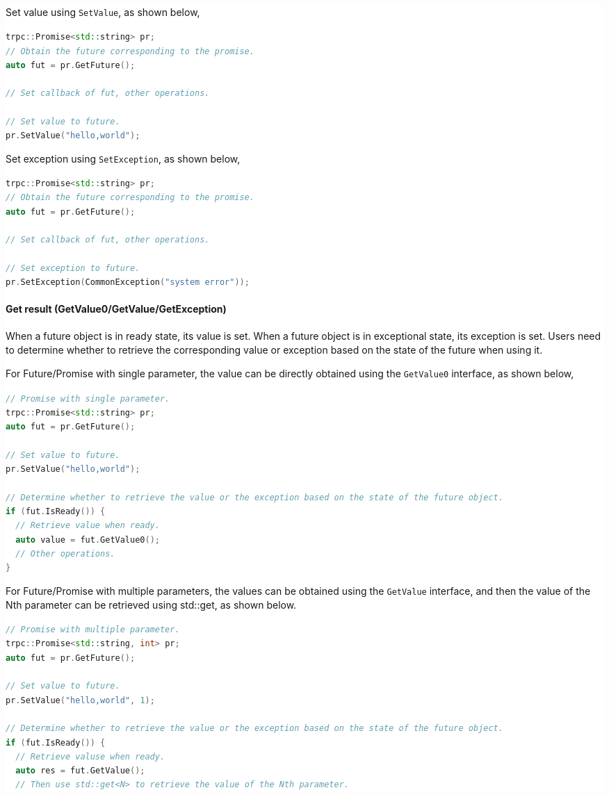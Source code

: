 Set value using `SetValue`, as shown below,

```cpp
trpc::Promise<std::string> pr;
// Obtain the future corresponding to the promise.
auto fut = pr.GetFuture();

// Set callback of fut, other operations.

// Set value to future.
pr.SetValue("hello,world");
```

Set exception using `SetException`, as shown below,

```cpp
trpc::Promise<std::string> pr;
// Obtain the future corresponding to the promise.
auto fut = pr.GetFuture();

// Set callback of fut, other operations.

// Set exception to future.
pr.SetException(CommonException("system error"));
```

#### Get result (GetValue0/GetValue/GetException)

When a future object is in ready state, its value is set. When a future object is in exceptional state, its exception is set. Users need to determine whether to retrieve the corresponding value or exception based on the state of the future when using it.

For Future/Promise with single parameter, the value can be directly obtained using the `GetValue0` interface, as shown below,

```cpp
// Promise with single parameter.
trpc::Promise<std::string> pr;
auto fut = pr.GetFuture();

// Set value to future.
pr.SetValue("hello,world");

// Determine whether to retrieve the value or the exception based on the state of the future object.
if (fut.IsReady()) {
  // Retrieve value when ready.
  auto value = fut.GetValue0();
  // Other operations.
}
```

For Future/Promise with multiple parameters, the values can be obtained using the `GetValue` interface, and then the value of the Nth parameter can be retrieved using std::get<N>, as shown below.

```cpp
// Promise with multiple parameter.
trpc::Promise<std::string, int> pr;
auto fut = pr.GetFuture();

// Set value to future.
pr.SetValue("hello,world", 1);

// Determine whether to retrieve the value or the exception based on the state of the future object.
if (fut.IsReady()) {
  // Retrieve valuse when ready.
  auto res = fut.GetValue();
  // Then use std::get<N> to retrieve the value of the Nth parameter.
```